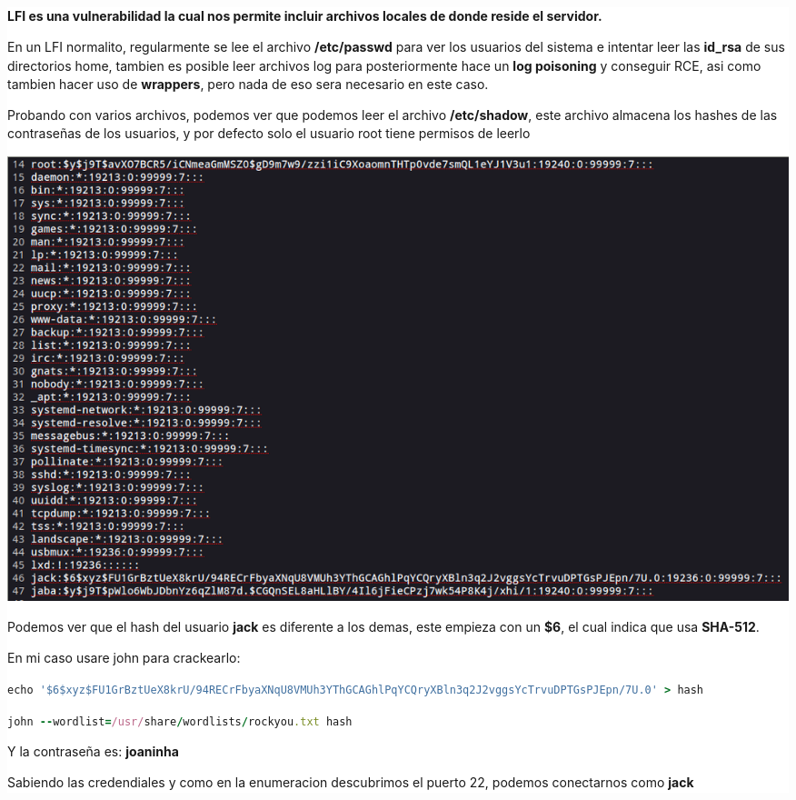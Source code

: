 **LFI es una vulnerabilidad la cual nos permite incluir archivos locales de donde reside el servidor.**

En un LFI normalito, regularmente se lee el archivo **/etc/passwd** para ver los usuarios del sistema e intentar leer las **id_rsa** de sus directorios home, tambien es posible leer archivos log para posteriormente hace un **log poisoning** y conseguir RCE, asi como tambien hacer uso de **wrappers**, pero nada de eso sera necesario en este caso.

Probando con varios archivos, podemos ver que podemos leer el archivo **/etc/shadow**, este archivo almacena los hashes de las contraseñas de los usuarios, y por defecto solo el usuario root tiene permisos de leerlo

![](/assets/img/jabita/5.png)

Podemos ver que el hash del usuario **jack** es diferente a los demas, este empieza con un **$6**, el cual indica que usa **SHA-512**.

En mi caso usare john para crackearlo:

```ruby
echo '$6$xyz$FU1GrBztUeX8krU/94RECrFbyaXNqU8VMUh3YThGCAGhlPqYCQryXBln3q2J2vggsYcTrvuDPTGsPJEpn/7U.0' > hash
```

```ruby
john --wordlist=/usr/share/wordlists/rockyou.txt hash
```

Y la contraseña es: **joaninha**

Sabiendo las credendiales y como en la enumeracion descubrimos el puerto 22, podemos conectarnos como **jack**
